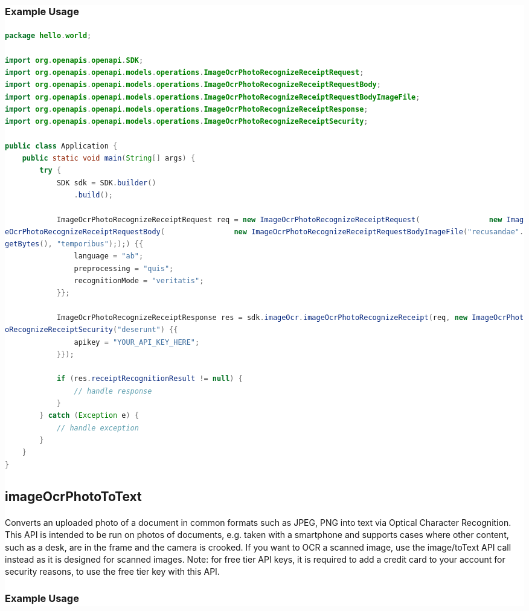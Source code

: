 ### Example Usage

```java
package hello.world;

import org.openapis.openapi.SDK;
import org.openapis.openapi.models.operations.ImageOcrPhotoRecognizeReceiptRequest;
import org.openapis.openapi.models.operations.ImageOcrPhotoRecognizeReceiptRequestBody;
import org.openapis.openapi.models.operations.ImageOcrPhotoRecognizeReceiptRequestBodyImageFile;
import org.openapis.openapi.models.operations.ImageOcrPhotoRecognizeReceiptResponse;
import org.openapis.openapi.models.operations.ImageOcrPhotoRecognizeReceiptSecurity;

public class Application {
    public static void main(String[] args) {
        try {
            SDK sdk = SDK.builder()
                .build();

            ImageOcrPhotoRecognizeReceiptRequest req = new ImageOcrPhotoRecognizeReceiptRequest(                new ImageOcrPhotoRecognizeReceiptRequestBody(                new ImageOcrPhotoRecognizeReceiptRequestBodyImageFile("recusandae".getBytes(), "temporibus"););) {{
                language = "ab";
                preprocessing = "quis";
                recognitionMode = "veritatis";
            }};            

            ImageOcrPhotoRecognizeReceiptResponse res = sdk.imageOcr.imageOcrPhotoRecognizeReceipt(req, new ImageOcrPhotoRecognizeReceiptSecurity("deserunt") {{
                apikey = "YOUR_API_KEY_HERE";
            }});

            if (res.receiptRecognitionResult != null) {
                // handle response
            }
        } catch (Exception e) {
            // handle exception
        }
    }
}
```

## imageOcrPhotoToText

Converts an uploaded photo of a document in common formats such as JPEG, PNG into text via Optical Character Recognition.  This API is intended to be run on photos of documents, e.g. taken with a smartphone and supports cases where other content, such as a desk, are in the frame and the camera is crooked.  If you want to OCR a scanned image, use the image/toText API call instead as it is designed for scanned images.  Note: for free tier API keys, it is required to add a credit card to your account for security reasons, to use the free tier key with this API.

### Example Usage
